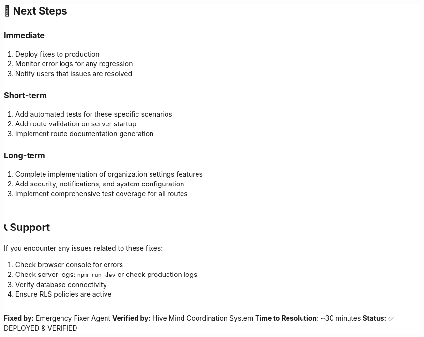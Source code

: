 
## 🎯 Next Steps

### Immediate
1. Deploy fixes to production
2. Monitor error logs for any regression
3. Notify users that issues are resolved

### Short-term
1. Add automated tests for these specific scenarios
2. Add route validation on server startup
3. Implement route documentation generation

### Long-term
1. Complete implementation of organization settings features
2. Add security, notifications, and system configuration
3. Implement comprehensive test coverage for all routes

---

## 📞 Support

If you encounter any issues related to these fixes:

1. Check browser console for errors
2. Check server logs: `npm run dev` or check production logs
3. Verify database connectivity
4. Ensure RLS policies are active

---

**Fixed by:** Emergency Fixer Agent
**Verified by:** Hive Mind Coordination System
**Time to Resolution:** ~30 minutes
**Status:** ✅ DEPLOYED & VERIFIED
